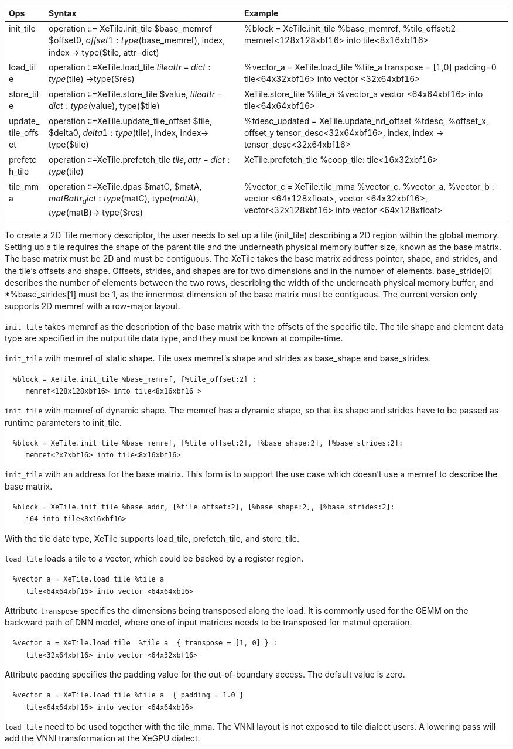 | Ops	| Syntax	| Example |
| :---   | :----   | :--- |
|init_tile	| operation ::= XeTile.init_tile $base_memref $offset0, $offset1: type($base_memref), index, index -> type($tile, attr-dict)	| %block = XeTile.init_tile %base_memref, %tile_offset:2 memref<128x128xbf16> into tile<8x16xbf16> |
|load_tile	| operation ::=XeTile.load_tile $tile  attr-dict:type($tile) ->type($res)	 | %vector_a = XeTile.load_tile %tile_a  transpose = [1,0] padding=0 tile<64x32xbf16> into vector <32x64xbf16>|
|store_tile	| operation ::=XeTile.store_tile $value, $tile attr-dict: type($value), type($tile) | XeTile.store_tile %tile_a  %vector_a  vector <64x64xbf16> into tile<64x64xbf16> |
|update_tile_offset	| operation ::=XeTile.update_tile_offset $tile, $delta0, $delta1: type($tile), index, index-> type($tile)	| %tdesc_updated = XeTile.update_nd_offset %tdesc, %offset_x, offset_y tensor_desc<32x64xbf16>, index, index -> tensor_desc<32x64xbf16> |
|prefetch_tile	| operation ::=XeTile.prefetch_tile $tile, attr-dict: type($tile)	  | XeTile.prefetch_tile %coop_tile:  tile<16x32xbf16> |
|tile_mma	| operation ::=XeTile.dpas $matC, $matA, $matB attr_dict: type($matC), type($matA), type($matB)-> type($res)	 | %vector_c = XeTile.tile_mma %vector_c, %vector_a, %vector_b : vector <64x128xfloat>, vector <64x32xbf16>, vector<32x128xbf16>  into vector <64x128xfloat>  |

To create a 2D Tile memory descriptor, the user needs to set up a tile (init_tile) describing a 2D region within the global memory.  Setting up a tile requires the shape of the parent tile and the underneath physical memory buffer size, known as the base matrix.  The base matrix must be 2D and must be contiguous.  The XeTile takes the base matrix address pointer, shape, and strides, and the tile’s offsets and shape.  Offsets, strides, and shapes are for two dimensions and in the number of elements. base_stride[0] describes the number of elements between the two rows, describing the width of the underneath physical memory buffer, and *%base_strides[1] must be 1, as the innermost dimension of the base matrix must be contiguous. The current version only supports 2D memref with a row-major layout.  

`init_tile` takes memref as the description of the base matrix with the offsets of the specific tile. The tile shape and element data type are specified in the output tile data type, and they must be known at compile-time.  

`init_tile` with memref of static shape. Tile uses memref’s shape and strides as base_shape and base_strides.
```mlir
  %block = XeTile.init_tile %base_memref, [%tile_offset:2] :
     memref<128x128xbf16> into tile<8x16xbf16 >
```
`init_tile` with memref of dynamic shape. The memref has a dynamic shape, so that its shape and strides have to be passed as runtime parameters to init_tile.
```mlir
  %block = XeTile.init_tile %base_memref, [%tile_offset:2], [%base_shape:2], [%base_strides:2]:
     memref<?x?xbf16> into tile<8x16xbf16>
```
 `init_tile` with an address for the base matrix. This form is to support the use case which doesn’t use a memref to describe the base matrix.
```mlir
  %block = XeTile.init_tile %base_addr, [%tile_offset:2], [%base_shape:2], [%base_strides:2]:
     i64 into tile<8x16xbf16>
```
With the tile date type, XeTile supports load_tile, prefetch_tile, and store_tile.

`load_tile` loads a tile to a vector, which could be backed by a register region.
```mlir
  %vector_a = XeTile.load_tile %tile_a  
     tile<64x64xbf16> into vector <64x64xb16>
```
Attribute `transpose` specifies the dimensions being transposed along the load. It is commonly used for the GEMM on the backward path of DNN model, where one of input matrices needs to be transposed for matmul operation.
```mlir
  %vector_a = XeTile.load_tile  %tile_a  { transpose = [1, 0] } :
     tile<32x64xbf16> into vector <64x32xbf16>
```
Attribute `padding` specifies the padding value for the out-of-boundary access. The default value is zero.  
```mlir
  %vector_a = XeTile.load_tile %tile_a  { padding = 1.0 }
     tile<64x64xbf16> into vector <64x64xb16>
```
`load_tile` need to be used together with the tile_mma.  The VNNI layout is not exposed to tile dialect users.  A lowering pass will add the VNNI transformation at the XeGPU dialect.
